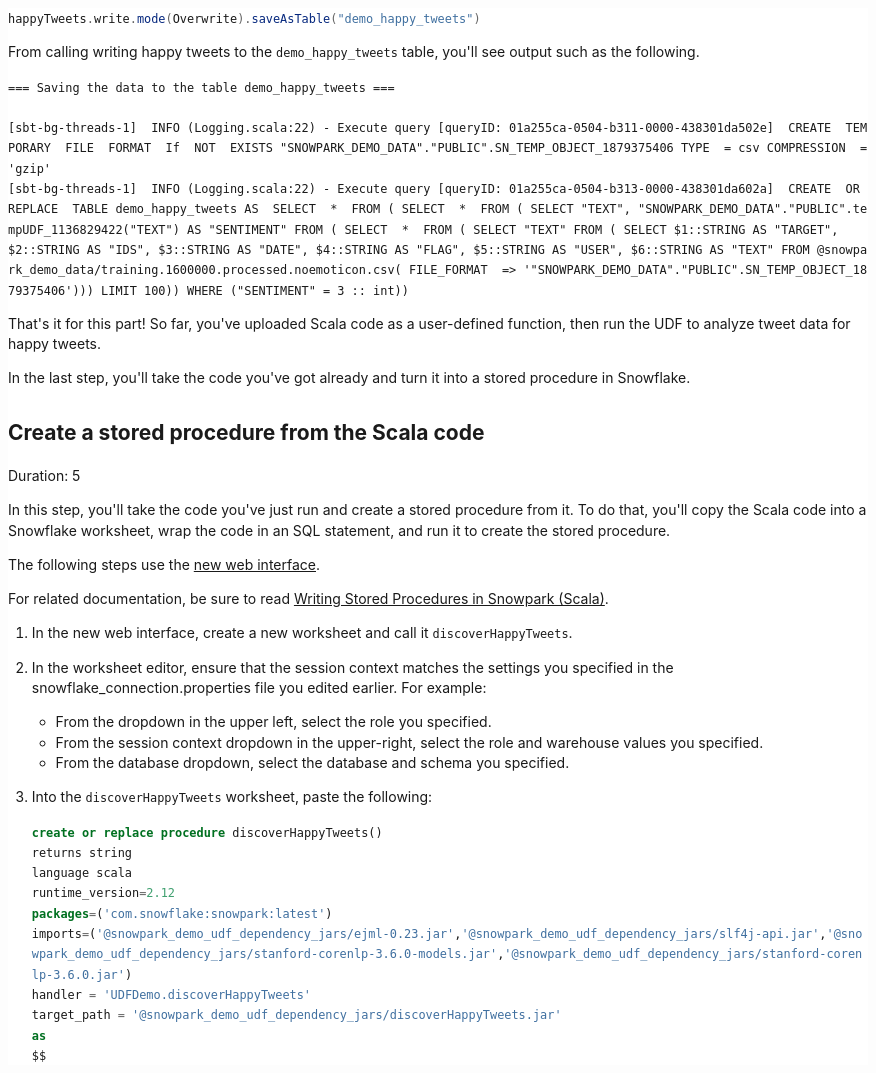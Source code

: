   ```scala
  happyTweets.write.mode(Overwrite).saveAsTable("demo_happy_tweets")
  ```
  From calling writing happy tweets to the `demo_happy_tweets` table, you'll
  see output such as the following.

  ```console
  === Saving the data to the table demo_happy_tweets ===

  [sbt-bg-threads-1]  INFO (Logging.scala:22) - Execute query [queryID: 01a255ca-0504-b311-0000-438301da502e]  CREATE  TEMPORARY  FILE  FORMAT  If  NOT  EXISTS "SNOWPARK_DEMO_DATA"."PUBLIC".SN_TEMP_OBJECT_1879375406 TYPE  = csv COMPRESSION  =  'gzip'
  [sbt-bg-threads-1]  INFO (Logging.scala:22) - Execute query [queryID: 01a255ca-0504-b313-0000-438301da602a]  CREATE  OR  REPLACE  TABLE demo_happy_tweets AS  SELECT  *  FROM ( SELECT  *  FROM ( SELECT "TEXT", "SNOWPARK_DEMO_DATA"."PUBLIC".tempUDF_1136829422("TEXT") AS "SENTIMENT" FROM ( SELECT  *  FROM ( SELECT "TEXT" FROM ( SELECT $1::STRING AS "TARGET", $2::STRING AS "IDS", $3::STRING AS "DATE", $4::STRING AS "FLAG", $5::STRING AS "USER", $6::STRING AS "TEXT" FROM @snowpark_demo_data/training.1600000.processed.noemoticon.csv( FILE_FORMAT  => '"SNOWPARK_DEMO_DATA"."PUBLIC".SN_TEMP_OBJECT_1879375406'))) LIMIT 100)) WHERE ("SENTIMENT" = 3 :: int))
  ```

That's it for this part! So far, you've uploaded Scala code as a user-defined
function, then run the UDF to analyze tweet data for happy tweets.

In the last step, you'll take the code you've got already and turn it into
a stored procedure in Snowflake.


##  Create a stored procedure from the Scala code
Duration: 5

In this step, you'll take the code you've just run and create a stored
procedure from it. To do that, you'll copy the Scala code into a Snowflake
worksheet, wrap the code in an SQL statement, and run it to create the
stored procedure.

The following steps use the [new web interface](https://docs.snowflake.com/en/user-guide/ui-web.html).

For related documentation, be sure to read
[Writing Stored Procedures in Snowpark (Scala)](https://docs.snowflake.com/en/sql-reference/stored-procedures-scala.html).

1. In the new web interface, create a new worksheet and call it `discoverHappyTweets`.

1. In the worksheet editor, ensure that the session context matches the settings
  you specified in the snowflake_connection.properties file you edited earlier.
  For example:
    - From the dropdown in the upper left, select the role you specified.
    - From the session context dropdown in the upper-right, select the role
      and warehouse values you specified.
    - From the database dropdown, select the database and schema you specified.

1. Into the `discoverHappyTweets` worksheet, paste the following:

    ```sql
    create or replace procedure discoverHappyTweets()
    returns string
    language scala
    runtime_version=2.12
    packages=('com.snowflake:snowpark:latest')
    imports=('@snowpark_demo_udf_dependency_jars/ejml-0.23.jar','@snowpark_demo_udf_dependency_jars/slf4j-api.jar','@snowpark_demo_udf_dependency_jars/stanford-corenlp-3.6.0-models.jar','@snowpark_demo_udf_dependency_jars/stanford-corenlp-3.6.0.jar')
    handler = 'UDFDemo.discoverHappyTweets'
    target_path = '@snowpark_demo_udf_dependency_jars/discoverHappyTweets.jar'
    as
    $$
